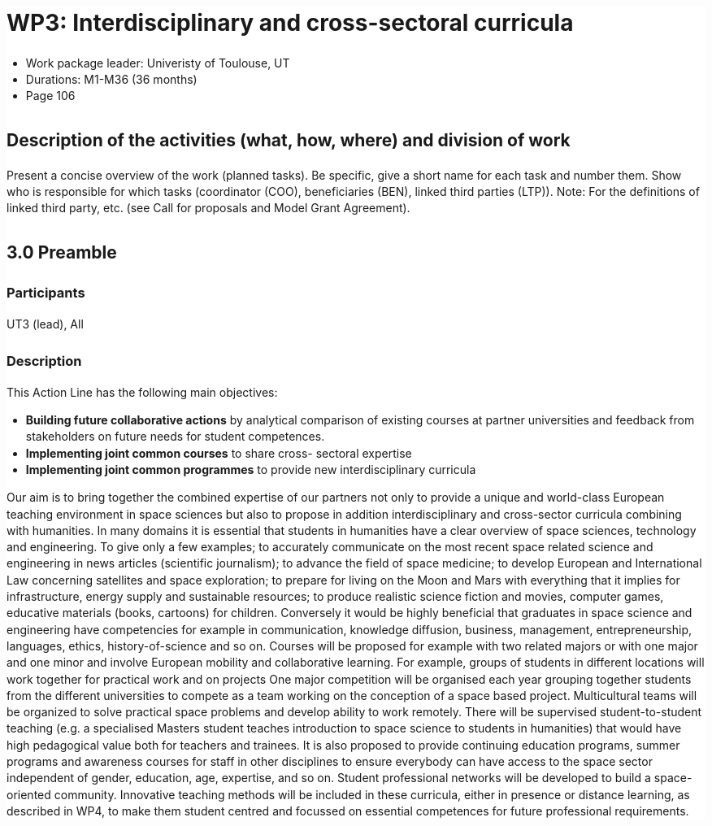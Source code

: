 # WP3: Interdisciplinary and cross-sectoral curricula
- Work package leader: Univeristy of Toulouse, UT
- Durations: M1-M36 (36 months)
- Page 106

## Description of the activities (what, how, where) and division of work
Present a concise overview of the work (planned tasks). Be specific, give a short name for each task and number them. Show who is responsible for which tasks (coordinator (COO), beneficiaries (BEN), linked third parties (LTP)).
Note: For the definitions of linked third party, etc. (see Call for proposals and Model Grant Agreement).

## 3.0 Preamble
### Participants
UT3 (lead), All
### Description
This Action Line has the following main objectives:
- **Building future collaborative actions** by analytical
comparison of existing courses at partner universities and feedback from stakeholders on future needs for student competences.
- **Implementing joint common courses** to share cross- sectoral expertise
- **Implementing joint common programmes** to provide new interdisciplinary curricula

Our aim is to bring together the combined expertise of our partners not only to provide a unique and world-class European teaching environment in space sciences but also to propose in addition interdisciplinary and cross-sector curricula combining with humanities. In many domains it is essential that students in humanities have a clear overview of space sciences, technology and engineering. To give only a few examples; to accurately communicate on the most recent space related science and engineering in news articles (scientific journalism); to advance the field of space medicine; to develop European and International Law concerning satellites and space exploration; to prepare for living on the Moon and Mars with everything that it implies for infrastructure, energy supply and sustainable resources; to produce realistic science fiction and movies, computer games, educative materials (books, cartoons) for children. Conversely it would be highly beneficial that graduates in space science and engineering have competencies for example in communication, knowledge diffusion, business, management, entrepreneurship, languages, ethics, history-of-science and so on. Courses will be proposed for example with two related majors or with one major and one minor and involve European mobility and collaborative learning. For example, groups of students in different locations will work together for practical work and on projects One major competition will be organised each year grouping together students from the different universities to compete as a team working on the conception of a space based project. Multicultural teams will be organized to solve practical space problems and develop ability to work remotely. There will be supervised student-to-student teaching (e.g. a specialised Masters student teaches introduction to space science to students in humanities) that would have high pedagogical value both for teachers and trainees. It is also proposed to provide continuing education programs, summer programs and awareness courses for staff in other disciplines to ensure everybody can have access to the space sector independent of gender, education, age, expertise, and so on. Student professional networks will be developed to build a space-oriented community. Innovative teaching methods will be included in these curricula, either in presence or distance learning, as described in WP4, to make them student centred and focussed on essential competences for future professional requirements.
